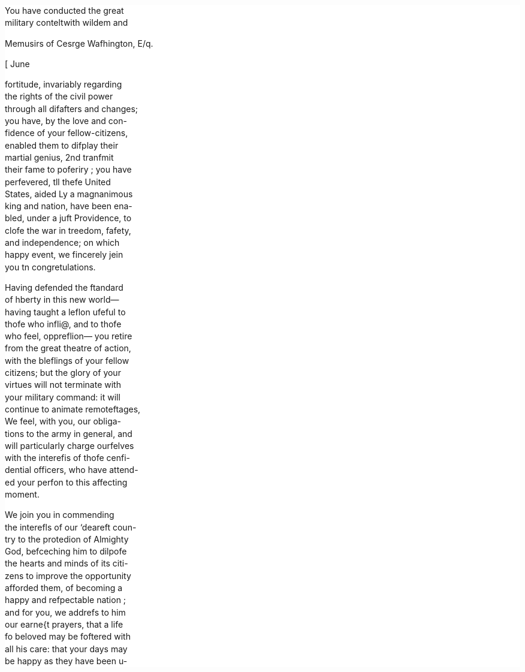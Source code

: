 You have conducted the great  
military conteltwith wildem and  
  
Memusirs of Cesrge Wafhington, E/q.  
  
[ June  
  
fortitude, invariably regarding  
the rights of the civil power  
through all difafters and changes;  
you have, by the love and con-  
fidence of your fellow-citizens,  
enabled them to difplay their  
martial genius, 2nd tranfmit  
their fame to poferiry ; you have  
perfevered, tll thefe United  
States, aided Ly a magnanimous  
king and nation, have been ena-  
bled, under a juft Providence, to  
clofe the war in treedom, fafety,  
and independence; on which  
happy event, we fincerely jein  
you tn congretulations.  
  
Having defended the ftandard  
of hberty in this new world—  
having taught a leflon ufeful to  
thofe who infli@, and to thofe  
who feel, oppreflion— you retire  
from the great theatre of action,  
with the bleflings of your fellow  
citizens; but the glory of your  
virtues will not terminate with  
your military command: it will  
continue to animate remoteftages,  
We feel, with you, our obliga-  
tions to the army in general, and  
will particularly charge ourfelves  
with the interefis of thofe cenfi-  
dential officers, who have attend-  
ed your perfon to this affecting  
moment.  
  
We join you in commending  
the interefls of our ‘deareft coun-  
try to the protedion of Almighty  
God, befceching him to dilpofe  
the hearts and minds of its citi-  
zens to improve the opportunity  
afforded them, of becoming a  
happy and refpectable nation ;  
and for you, we addrefs to him  
our earne{t prayers, that a life  
fo beloved may be foftered with  
all his care: that your days may  
be happy as they have been u-  
  